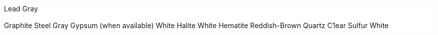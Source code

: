 Lead Gray
</td>
</tr>
<tr>
<td>
</td>
<td>
Graphite
</td>
<td>
Steel Gray
</td>
</tr>
<tr>
<td>
</td>
<td>
Gypsum (when available)
</td>
<td>
White
</td>
</tr>
<tr>
<td>
</td>
<td>
Halite
</td>
<td>
White
</td>
</tr>
<tr>
<td>
</td>
<td>
Hematite
</td>
<td>
Reddish-Brown
</td>
</tr>
<tr>
<td>
</td>
<td>
Quartz
</td>
<td>
C1ear
</td>
</tr>
<tr>
<td>
</td>
<td>
Sulfur
</td>
<td>
White
</td>
</tr>
<tr>